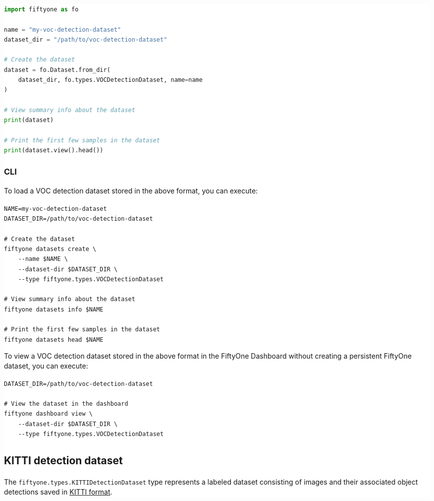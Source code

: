 ```py
import fiftyone as fo

name = "my-voc-detection-dataset"
dataset_dir = "/path/to/voc-detection-dataset"

# Create the dataset
dataset = fo.Dataset.from_dir(
    dataset_dir, fo.types.VOCDetectionDataset, name=name
)

# View summary info about the dataset
print(dataset)

# Print the first few samples in the dataset
print(dataset.view().head())
```

### CLI

To load a VOC detection dataset stored in the above format, you can execute:

```shell
NAME=my-voc-detection-dataset
DATASET_DIR=/path/to/voc-detection-dataset

# Create the dataset
fiftyone datasets create \
    --name $NAME \
    --dataset-dir $DATASET_DIR \
    --type fiftyone.types.VOCDetectionDataset

# View summary info about the dataset
fiftyone datasets info $NAME

# Print the first few samples in the dataset
fiftyone datasets head $NAME
```

To view a VOC detection dataset stored in the above format in the FiftyOne
Dashboard without creating a persistent FiftyOne dataset, you can execute:

```shell
DATASET_DIR=/path/to/voc-detection-dataset

# View the dataset in the dashboard
fiftyone dashboard view \
    --dataset-dir $DATASET_DIR \
    --type fiftyone.types.VOCDetectionDataset
```

## KITTI detection dataset

The `fiftyone.types.KITTIDetectionDataset` type represents a labeled dataset
consisting of images and their associated object detections saved in
[KITTI format](http://www.cvlibs.net/datasets/kitti/eval_object.php).

